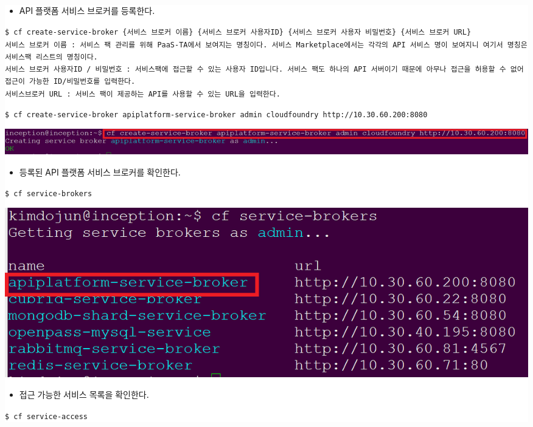 * API 플랫폼 서비스 브로커를 등록한다.

```text
$ cf create-service-broker {서비스 브로커 이름} {서비스 브로커 사용자ID} {서비스 브로커 사용자 비밀번호} {서비스 브로커 URL}
서비스 브로커 이름 : 서비스 팩 관리를 위해 PaaS-TA에서 보여지는 명칭이다. 서비스 Marketplace에서는 각각의 API 서비스 명이 보여지니 여기서 명칭은 서비스팩 리스트의 명칭이다.
서비스 브로커 사용자ID / 비밀번호 : 서비스팩에 접근할 수 있는 사용자 ID입니다. 서비스 팩도 하나의 API 서버이기 때문에 아무나 접근을 허용할 수 없어 접근이 가능한 ID/비밀번호를 입력한다.
서비스브로커 URL : 서비스 팩이 제공하는 API를 사용할 수 있는 URL을 입력한다.
```

```text
$ cf create-service-broker apiplatform-service-broker admin cloudfoundry http://10.30.60.200:8080
```

![](../images/apiplatform/apiplatform_image_21.png)

* 등록된 API 플랫폼 서비스 브로커를 확인한다.

```text
$ cf service-brokers
```

![](../images/apiplatform/apiplatform_image_22.png)

* 접근 가능한 서비스 목록을 확인한다.

```text
$ cf service-access
```
